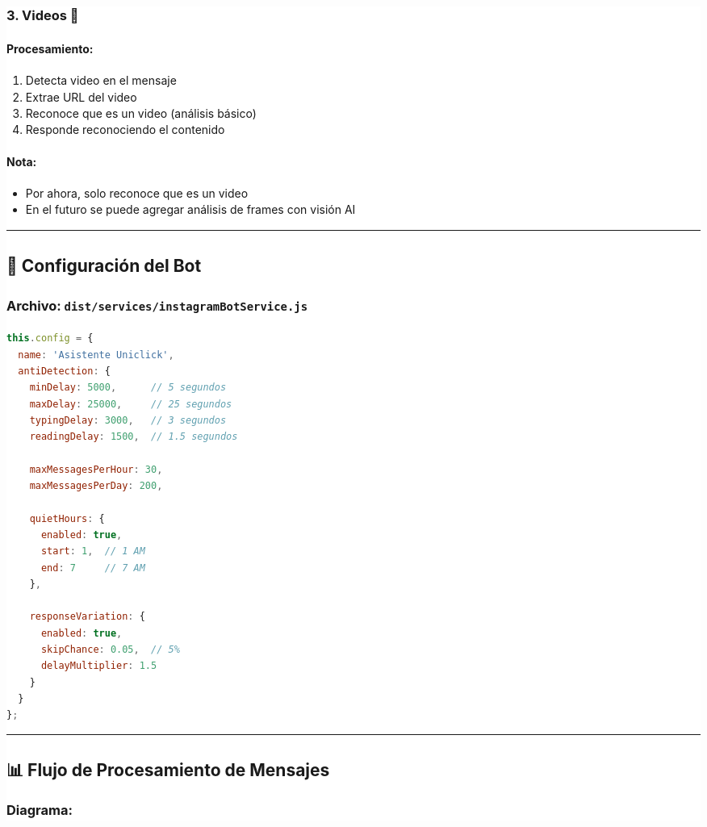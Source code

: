 ### 3. **Videos** 🎥

#### **Procesamiento:**
1. Detecta video en el mensaje
2. Extrae URL del video
3. Reconoce que es un video (análisis básico)
4. Responde reconociendo el contenido

#### **Nota:** 
- Por ahora, solo reconoce que es un video
- En el futuro se puede agregar análisis de frames con visión AI

---

## 🔧 Configuración del Bot

### **Archivo:** `dist/services/instagramBotService.js`

```javascript
this.config = {
  name: 'Asistente Uniclick',
  antiDetection: {
    minDelay: 5000,      // 5 segundos
    maxDelay: 25000,     // 25 segundos
    typingDelay: 3000,   // 3 segundos
    readingDelay: 1500,  // 1.5 segundos
    
    maxMessagesPerHour: 30,
    maxMessagesPerDay: 200,
    
    quietHours: {
      enabled: true,
      start: 1,  // 1 AM
      end: 7     // 7 AM
    },
    
    responseVariation: {
      enabled: true,
      skipChance: 0.05,  // 5%
      delayMultiplier: 1.5
    }
  }
};
```

---

## 📊 Flujo de Procesamiento de Mensajes

### **Diagrama:**
